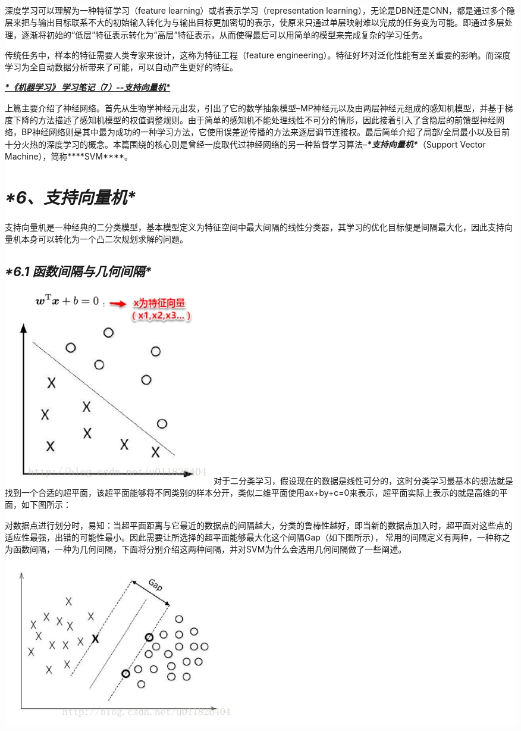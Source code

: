 深度学习可以理解为一种特征学习（feature learning）或者表示学习（representation learning），无论是DBN还是CNN，都是通过多个隐层来把与输出目标联系不大的初始输入转化为与输出目标更加密切的表示，使原来只通过单层映射难以完成的任务变为可能。即通过多层处理，逐渐将初始的“低层”特征表示转化为“高层”特征表示，从而使得最后可以用简单的模型来完成复杂的学习任务。

传统任务中，样本的特征需要人类专家来设计，这称为特征工程（feature engineering）。特征好坏对泛化性能有至关重要的影响。而深度学习为全自动数据分析带来了可能，可以自动产生更好的特征。

[***\*《机器学习》 学习笔记（7）--支持向量机\****](http://blog.csdn.net/u011826404/article/details/54647611)

 

上篇主要介绍了神经网络。首先从生物学神经元出发，引出了它的数学抽象模型–MP神经元以及由两层神经元组成的感知机模型，并基于梯度下降的方法描述了感知机模型的权值调整规则。由于简单的感知机不能处理线性不可分的情形，因此接着引入了含隐层的前馈型神经网络，BP神经网络则是其中最为成功的一种学习方法，它使用误差逆传播的方法来逐层调节连接权。最后简单介绍了局部/全局最小以及目前十分火热的深度学习的概念。本篇围绕的核心则是曾经一度取代过神经网络的另一种监督学习算法–***\*支持向量机\****（Support Vector Machine），简称***\*SVM\****。

# ***\*6、支持向量机\****

支持向量机是一种经典的二分类模型，基本模型定义为特征空间中最大间隔的线性分类器，其学习的优化目标便是间隔最大化，因此支持向量机本身可以转化为一个凸二次规划求解的问题。

## ***\*6.1 函数间隔与几何间隔\****

![img](/images/wps374.jpg)对于二分类学习，假设现在的数据是线性可分的，这时分类学习最基本的想法就是找到一个合适的超平面，该超平面能够将不同类别的样本分开，类似二维平面使用ax+by+c=0来表示，超平面实际上表示的就是高维的平面，如下图所示：

 

 

对数据点进行划分时，易知：当超平面距离与它最近的数据点的间隔越大，分类的鲁棒性越好，即当新的数据点加入时，超平面对这些点的适应性最强，出错的可能性最小。因此需要让所选择的超平面能够最大化这个间隔Gap（如下图所示）， 常用的间隔定义有两种，一种称之为函数间隔，一种为几何间隔，下面将分别介绍这两种间隔，并对SVM为什么会选用几何间隔做了一些阐述。

![img](/images/wps375.jpg) 
